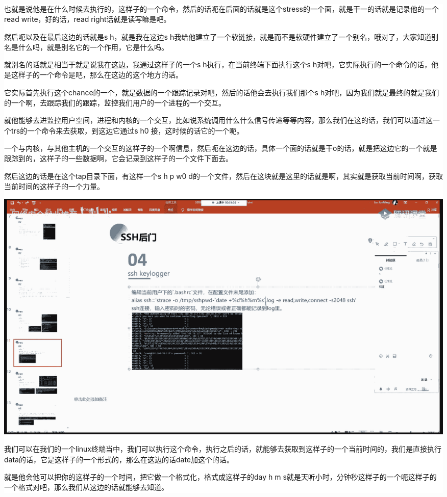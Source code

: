 也就是说他是在什么时候去执行的，这样子的一个命令，然后的话呃在后面的话就是这个stress的一个面，就是干一的话就是记录他的一个read write，好的话，read right话就是读写嘛是吧。

然后呃以及在最后这边的话就是s h，就是我在这边s h我给他建立了一个软链接，就是而不是软硬件建立了一个别名，哦对了，大家知道别名是什么吗，就是别名它的一个作用，它是什么吗。

就别名的话就是相当于就是说我在这边，我通过这样子的一个s h执行，在当前终端下面执行这个s h对吧，它实际执行的一个命令的话，他是这样子的一个命令是吧，那么在这边的这个地方的话。

它实际首先执行这个chance的一个，就是数据的一个跟踪记录对吧，然后的话他会去执行我们那个s h对吧，因为我们就是最终的就是我们的一个啊，去跟踪我们的跟踪，监控我们用户的一个进程的一个交互。

就他能够去进监控用户空间，进程和内核的一个交互，比如说系统调用什么什么信号传递等等内容，那么我们在这的话，我们可以通过这一个trs的一个命令来去获取，到这边它通过s h0 接，这时候的话它的一个呃。

一个与内核，与其他主机的一个交互的这样子的一个啊信息，然后呃在这边的话，具体一个面的话就是干o的话，就是把这边它的一个就是跟踪到的，这样子的一些数据啊，它会记录到这样子的一个文件下面去。

然后这边的话是在这个tap目录下面，有这样一个s h p w0 d的一个文件，然后在这块就是这里的话就是啊，其实就是获取当前时间啊，获取当前时间的这样子的一个力量。



![](img/1bdb9238ac7826586087fcdc7f6cbb22_50.png)

我们可以在我们的一个linux终端当中，我们可以执行这个命令，执行之后的话，就能够去获取到这样子的一个当前时间的，我们是直接执行data的话，它是这样子的一个形式的，那么在这边的话date加这个的话。

就是他会他可以把你的这样子的一个时间，把它做一个格式化，格式成这样子的day h m s就是天听小时，分钟秒这样子的一个呃这样子的一个格式对吧，那么我们从这边的话就能够去知道。


